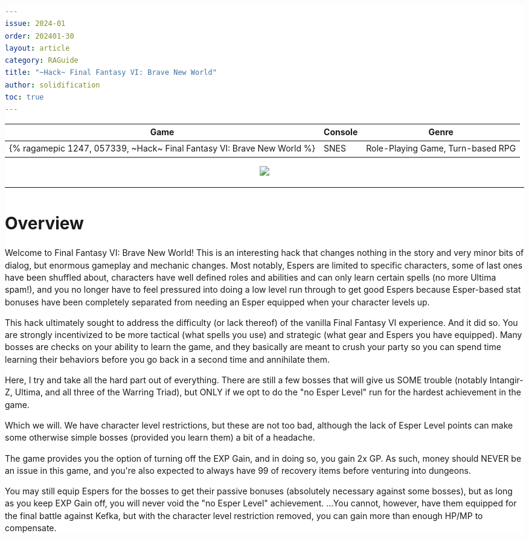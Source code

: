 ```yaml
---
issue: 2024-01
order: 202401-30
layout: article
category: RAGuide
title: "~Hack~ Final Fantasy VI: Brave New World"
author: solidification
toc: true
---
```



| Game                                                                   | Console | Genre                             |
| ---------------------------------------------------------------------- | ------- | --------------------------------- |
| {% ragamepic 1247, 057339, ~Hack~ Final Fantasy VI: Brave New World %} | SNES    | Role-Playing Game, Turn-based RPG |

<p align="center">
  <img src="https://i.imgur.com/6aWcAOl.jpg" />
</p>

***

# Overview
Welcome to Final Fantasy VI: Brave New World!  This is an interesting hack that changes nothing in the story and very minor bits of dialog, but enormous gameplay and mechanic changes.  Most notably, Espers are limited to specific characters, some of last ones have been shuffled about, characters have well defined roles and abilities and can only learn certain spells (no more Ultima spam!), and you no longer have to feel pressured into doing a low level run through to get good Espers because Esper-based stat bonuses have been completely separated from needing an Esper equipped when your character levels up.

This hack ultimately sought to address the difficulty (or lack thereof) of the vanilla Final Fantasy VI experience.  And it did so.  You are strongly incentivized to be more tactical (what spells you use) and strategic (what gear and Espers you have equipped).  Many bosses are checks on your ability to learn the game, and they basically are meant to crush your party so you can spend time learning their behaviors before you go back in a second time and annihilate them.

Here, I try and take all the hard part out of everything.  There are still a few bosses that will give us SOME trouble (notably Intangir-Z, Ultima, and all three of the Warring Triad), but ONLY if we opt to do the "no Esper Level" run for the hardest achievement in the game.

Which we will.  We have character level restrictions, but these are not too bad, although the lack of Esper Level points can make some otherwise simple bosses (provided you learn them) a bit of a headache.

The game provides you the option of turning off the EXP Gain, and in doing so, you gain 2x GP.  As such, money should NEVER be an issue in this game, and you're also expected to always have 99 of recovery items before venturing into dungeons.

You may still equip Espers for the bosses to get their passive bonuses (absolutely necessary against some bosses), but as long as you keep EXP Gain off, you will never void the "no Esper Level" achievement.  ...You cannot, however, have them equipped for the final battle against Kefka, but with the character level restriction removed, you can gain more than enough HP/MP to compensate.
